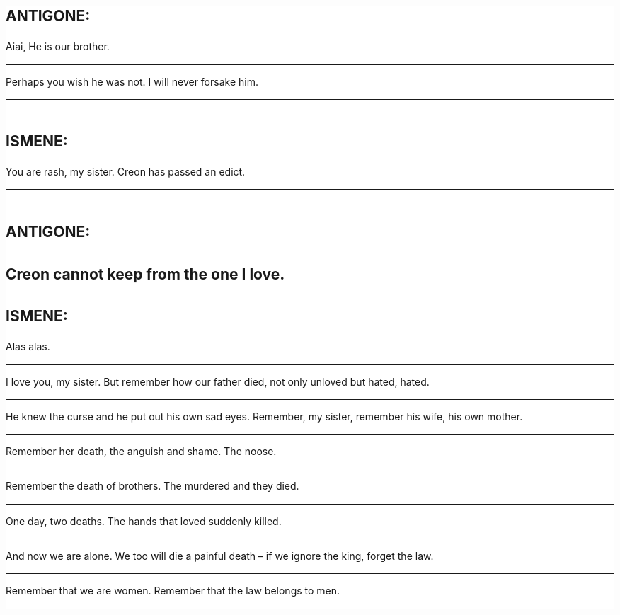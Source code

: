 
## ANTIGONE:
Aiai, He is our brother.

---

 Perhaps you wish he was not. I will never forsake him.

---

 
---

## ISMENE:
You are rash, my sister. Creon has passed an edict.

---

 
---

## ANTIGONE:
Creon cannot keep from the one I love. 
---

## ISMENE:
Alas alas.

---

 I love you, my sister. But remember how our father died, not only unloved but hated, hated.

---

 He knew the curse and he put out his own sad eyes. Remember, my sister, remember his wife, his own mother.

---

 Remember her death, the anguish and shame. The noose.

---

 Remember the death of brothers. The murdered and they died.

---

 One day, two deaths. The hands that loved suddenly killed.

---

 And now we are alone. We too will die a painful death – if we ignore the king, forget the law.

---

 Remember that we are women. Remember that the law belongs to men.

---